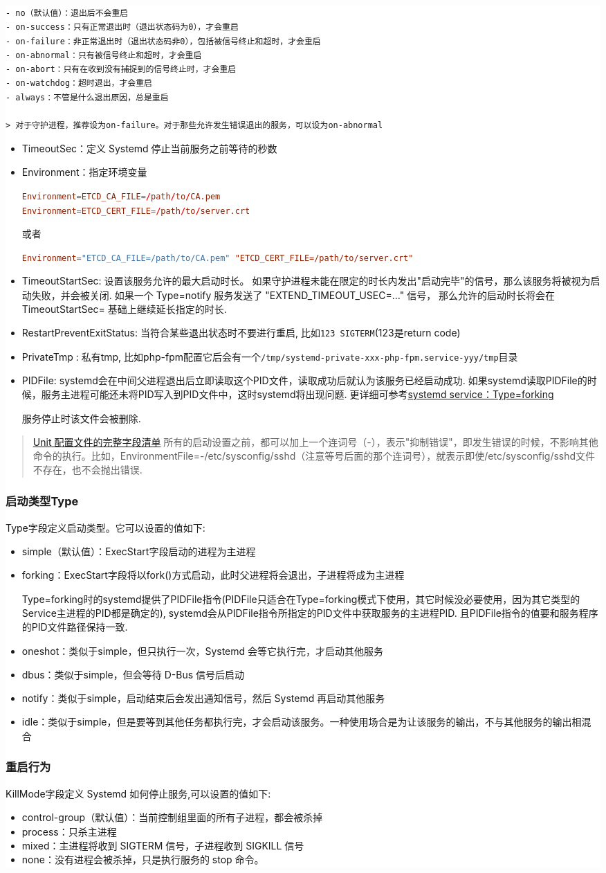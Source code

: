     - no（默认值）：退出后不会重启
    - on-success：只有正常退出时（退出状态码为0），才会重启
    - on-failure：非正常退出时（退出状态码非0），包括被信号终止和超时，才会重启
    - on-abnormal：只有被信号终止和超时，才会重启
    - on-abort：只有在收到没有捕捉到的信号终止时，才会重启
    - on-watchdog：超时退出，才会重启
    - always：不管是什么退出原因，总是重启

    > 对于守护进程，推荐设为on-failure。对于那些允许发生错误退出的服务，可以设为on-abnormal

- TimeoutSec：定义 Systemd 停止当前服务之前等待的秒数
- Environment：指定环境变量

	```conf
	Environment=ETCD_CA_FILE=/path/to/CA.pem
	Environment=ETCD_CERT_FILE=/path/to/server.crt
	```
	或者
	```conf
	Environment="ETCD_CA_FILE=/path/to/CA.pem" "ETCD_CERT_FILE=/path/to/server.crt"
	```
- TimeoutStartSec: 设置该服务允许的最大启动时长。 如果守护进程未能在限定的时长内发出"启动完毕"的信号，那么该服务将被视为启动失败，并会被关闭. 如果一个 Type=notify 服务发送了 "EXTEND_TIMEOUT_USEC=…" 信号， 那么允许的启动时长将会在 TimeoutStartSec= 基础上继续延长指定的时长.
- RestartPreventExitStatus: 当符合某些退出状态时不要进行重启, 比如`123 SIGTERM`(123是return code)
- PrivateTmp : 私有tmp, 比如php-fpm配置它后会有一个`/tmp/systemd-private-xxx-php-fpm.service-yyy/tmp`目录
- PIDFile: systemd会在中间父进程退出后立即读取这个PID文件，读取成功后就认为该服务已经启动成功. 如果systemd读取PIDFile的时候，服务主进程可能还未将PID写入到PID文件中，这时systemd将出现问题. 更详细可参考[systemd service：Type=forking](https://www.junmajinlong.com/linux/systemd/service_2/)

	服务停止时该文件会被删除.

> [Unit 配置文件的完整字段清单](https://www.freedesktop.org/software/systemd/man/systemd.unit.html)
> 所有的启动设置之前，都可以加上一个连词号（-），表示"抑制错误"，即发生错误的时候，不影响其他命令的执行。比如，EnvironmentFile=-/etc/sysconfig/sshd（注意等号后面的那个连词号），就表示即使/etc/sysconfig/sshd文件不存在，也不会抛出错误.

### 启动类型Type
Type字段定义启动类型。它可以设置的值如下:
- simple（默认值）：ExecStart字段启动的进程为主进程
- forking：ExecStart字段将以fork()方式启动，此时父进程将会退出，子进程将成为主进程

	Type=forking时的systemd提供了PIDFile指令(PIDFile只适合在Type=forking模式下使用，其它时候没必要使用，因为其它类型的Service主进程的PID都是确定的), systemd会从PIDFile指令所指定的PID文件中获取服务的主进程PID. 且PIDFile指令的值要和服务程序的PID文件路径保持一致.
- oneshot：类似于simple，但只执行一次，Systemd 会等它执行完，才启动其他服务
- dbus：类似于simple，但会等待 D-Bus 信号后启动
- notify：类似于simple，启动结束后会发出通知信号，然后 Systemd 再启动其他服务
- idle：类似于simple，但是要等到其他任务都执行完，才会启动该服务。一种使用场合是为让该服务的输出，不与其他服务的输出相混合

### 重启行为
KillMode字段定义 Systemd 如何停止服务,可以设置的值如下:
- control-group（默认值）：当前控制组里面的所有子进程，都会被杀掉
- process：只杀主进程
- mixed：主进程将收到 SIGTERM 信号，子进程收到 SIGKILL 信号
- none：没有进程会被杀掉，只是执行服务的 stop 命令。
